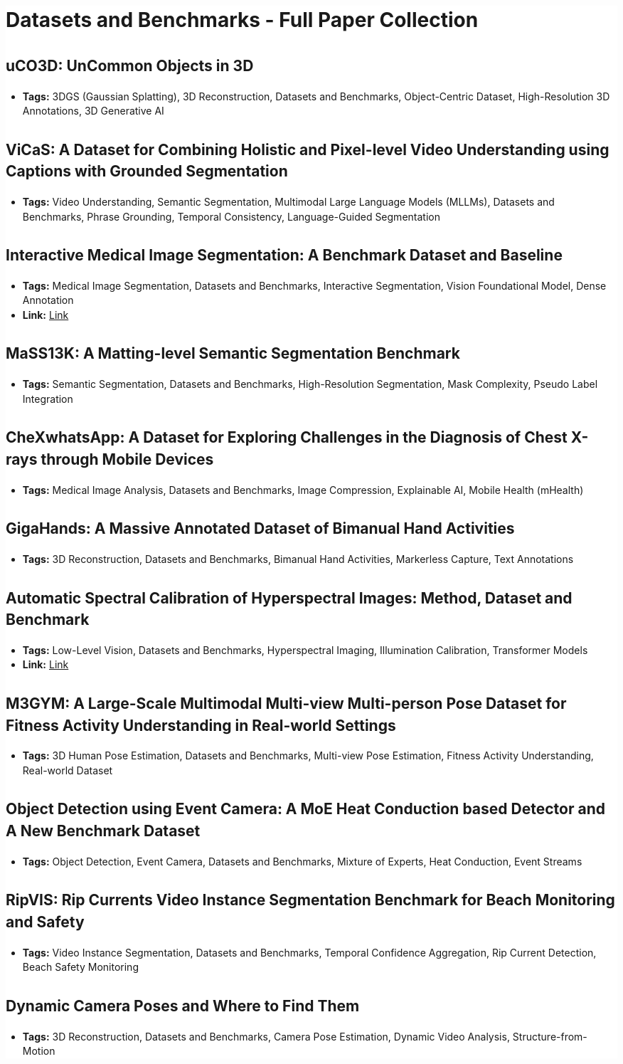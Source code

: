# **Datasets and Benchmarks - Full Paper Collection**

## uCO3D: UnCommon Objects in 3D
- **Tags:** 3DGS (Gaussian Splatting), 3D Reconstruction, Datasets and Benchmarks, Object-Centric Dataset, High-Resolution 3D Annotations, 3D Generative AI
## ViCaS: A Dataset for Combining Holistic and Pixel-level Video Understanding using Captions with Grounded Segmentation
- **Tags:** Video Understanding, Semantic Segmentation, Multimodal Large Language Models (MLLMs), Datasets and Benchmarks, Phrase Grounding, Temporal Consistency, Language-Guided Segmentation
## Interactive Medical Image Segmentation: A Benchmark Dataset and Baseline
- **Tags:** Medical Image Segmentation, Datasets and Benchmarks, Interactive Segmentation, Vision Foundational Model, Dense Annotation
- **Link:** [Link](https://anonymous.4open.science/r/IMIS-Bench-FF8B)

## MaSS13K: A Matting-level Semantic Segmentation Benchmark
- **Tags:** Semantic Segmentation, Datasets and Benchmarks, High-Resolution Segmentation, Mask Complexity, Pseudo Label Integration
## CheXwhatsApp: A Dataset for Exploring Challenges in the Diagnosis of Chest X-rays through Mobile Devices
- **Tags:** Medical Image Analysis, Datasets and Benchmarks, Image Compression, Explainable AI, Mobile Health (mHealth)
## GigaHands: A Massive Annotated Dataset of Bimanual Hand Activities
- **Tags:** 3D Reconstruction, Datasets and Benchmarks, Bimanual Hand Activities, Markerless Capture, Text Annotations
## Automatic Spectral Calibration of Hyperspectral Images: Method, Dataset and Benchmark
- **Tags:** Low-Level Vision, Datasets and Benchmarks, Hyperspectral Imaging, Illumination Calibration, Transformer Models
- **Link:** [Link](https://anonymous.4open.science/r/Automatic-spectral-calibration-of-HSI-0C5A)

## M3GYM: A Large-Scale Multimodal Multi-view Multi-person Pose Dataset for Fitness Activity Understanding in Real-world Settings
- **Tags:** 3D Human Pose Estimation, Datasets and Benchmarks, Multi-view Pose Estimation, Fitness Activity Understanding, Real-world Dataset
## Object Detection using Event Camera: A MoE Heat Conduction based Detector and A New Benchmark Dataset
- **Tags:** Object Detection, Event Camera, Datasets and Benchmarks, Mixture of Experts, Heat Conduction, Event Streams
## RipVIS: Rip Currents Video Instance Segmentation Benchmark for Beach Monitoring and Safety
- **Tags:** Video Instance Segmentation, Datasets and Benchmarks, Temporal Confidence Aggregation, Rip Current Detection, Beach Safety Monitoring
## Dynamic Camera Poses and Where to Find Them
- **Tags:** 3D Reconstruction, Datasets and Benchmarks, Camera Pose Estimation, Dynamic Video Analysis, Structure-from-Motion
